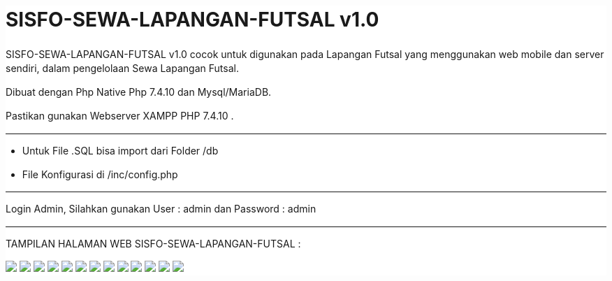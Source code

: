 # SISFO-SEWA-LAPANGAN-FUTSAL v1.0

SISFO-SEWA-LAPANGAN-FUTSAL v1.0 cocok untuk digunakan pada Lapangan Futsal yang menggunakan web mobile dan server sendiri, dalam pengelolaan Sewa Lapangan Futsal.


Dibuat dengan Php Native Php 7.4.10 dan Mysql/MariaDB.


Pastikan gunakan Webserver XAMPP PHP 7.4.10 .


---

* Untuk File .SQL bisa import dari Folder /db

* File Konfigurasi di /inc/config.php


---

Login Admin, Silahkan gunakan User : admin dan Password : admin



---

TAMPILAN HALAMAN WEB SISFO-SEWA-LAPANGAN-FUTSAL :

<img src="tmp_tampilan/image_01.png" width="100%">

<img src="tmp_tampilan/image_02.png" width="100%">

<img src="tmp_tampilan/image_03.png" width="100%">

<img src="tmp_tampilan/image_04.png" width="100%">

<img src="tmp_tampilan/image_05.png" width="100%">

<img src="tmp_tampilan/image_06.png" width="100%">

<img src="tmp_tampilan/image_07.png" width="100%">

<img src="tmp_tampilan/image_08.png" width="100%">

<img src="tmp_tampilan/image_09.png" width="100%">

<img src="tmp_tampilan/image_10.png" width="100%">

<img src="tmp_tampilan/image_11.png" width="100%">

<img src="tmp_tampilan/image_12.png" width="100%">

<img src="tmp_tampilan/image_13.png" width="100%">

